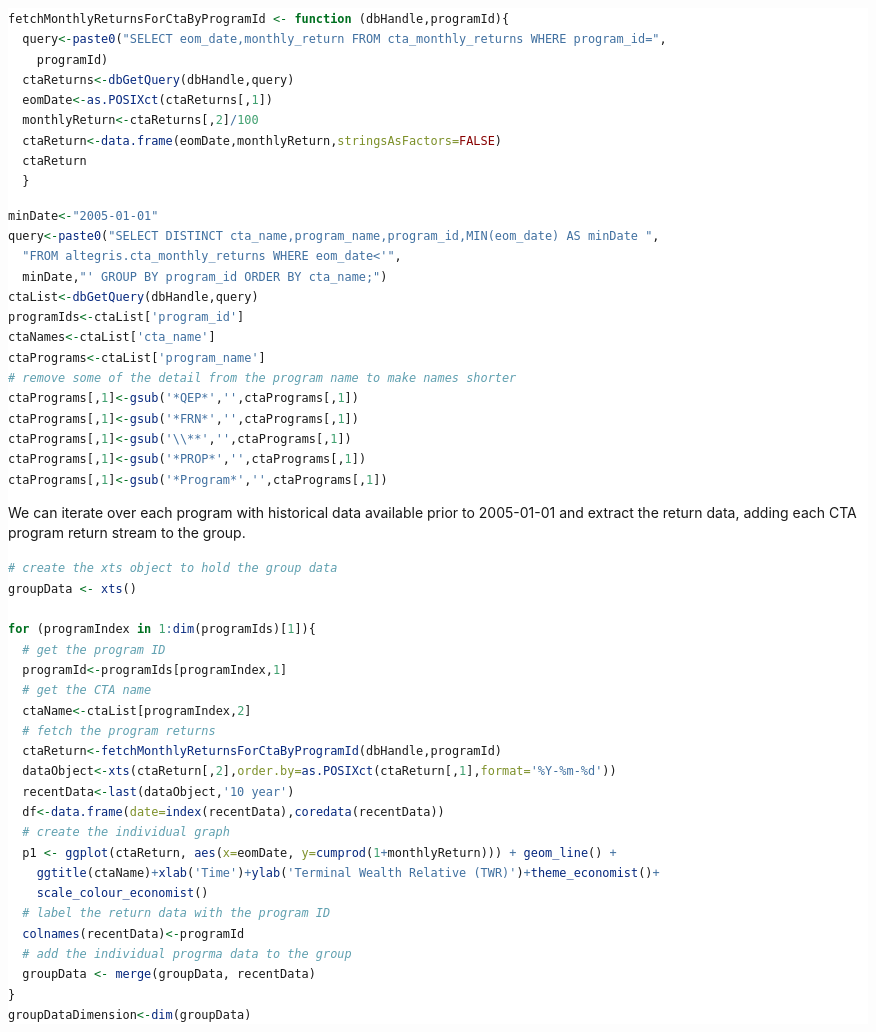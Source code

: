 
```r
fetchMonthlyReturnsForCtaByProgramId <- function (dbHandle,programId){
  query<-paste0("SELECT eom_date,monthly_return FROM cta_monthly_returns WHERE program_id=",
    programId)
  ctaReturns<-dbGetQuery(dbHandle,query)
  eomDate<-as.POSIXct(ctaReturns[,1])
  monthlyReturn<-ctaReturns[,2]/100
  ctaReturn<-data.frame(eomDate,monthlyReturn,stringsAsFactors=FALSE)
  ctaReturn
  }
```



```r
minDate<-"2005-01-01"
query<-paste0("SELECT DISTINCT cta_name,program_name,program_id,MIN(eom_date) AS minDate ",
  "FROM altegris.cta_monthly_returns WHERE eom_date<'",
  minDate,"' GROUP BY program_id ORDER BY cta_name;")
ctaList<-dbGetQuery(dbHandle,query)
programIds<-ctaList['program_id']
ctaNames<-ctaList['cta_name']
ctaPrograms<-ctaList['program_name']
# remove some of the detail from the program name to make names shorter
ctaPrograms[,1]<-gsub('*QEP*','',ctaPrograms[,1])
ctaPrograms[,1]<-gsub('*FRN*','',ctaPrograms[,1])
ctaPrograms[,1]<-gsub('\\**','',ctaPrograms[,1])
ctaPrograms[,1]<-gsub('*PROP*','',ctaPrograms[,1])
ctaPrograms[,1]<-gsub('*Program*','',ctaPrograms[,1])
```

We can iterate over each program with historical data available prior to 2005-01-01 and extract the return data, adding each CTA program return stream to the group.


```r
# create the xts object to hold the group data
groupData <- xts()

for (programIndex in 1:dim(programIds)[1]){
  # get the program ID
  programId<-programIds[programIndex,1]
  # get the CTA name
  ctaName<-ctaList[programIndex,2]
  # fetch the program returns
  ctaReturn<-fetchMonthlyReturnsForCtaByProgramId(dbHandle,programId)
  dataObject<-xts(ctaReturn[,2],order.by=as.POSIXct(ctaReturn[,1],format='%Y-%m-%d'))
  recentData<-last(dataObject,'10 year')
  df<-data.frame(date=index(recentData),coredata(recentData))
  # create the individual graph
  p1 <- ggplot(ctaReturn, aes(x=eomDate, y=cumprod(1+monthlyReturn))) + geom_line() + 
    ggtitle(ctaName)+xlab('Time')+ylab('Terminal Wealth Relative (TWR)')+theme_economist()+
    scale_colour_economist()
  # label the return data with the program ID
  colnames(recentData)<-programId
  # add the individual progrma data to the group
  groupData <- merge(groupData, recentData)
}
groupDataDimension<-dim(groupData)
```
